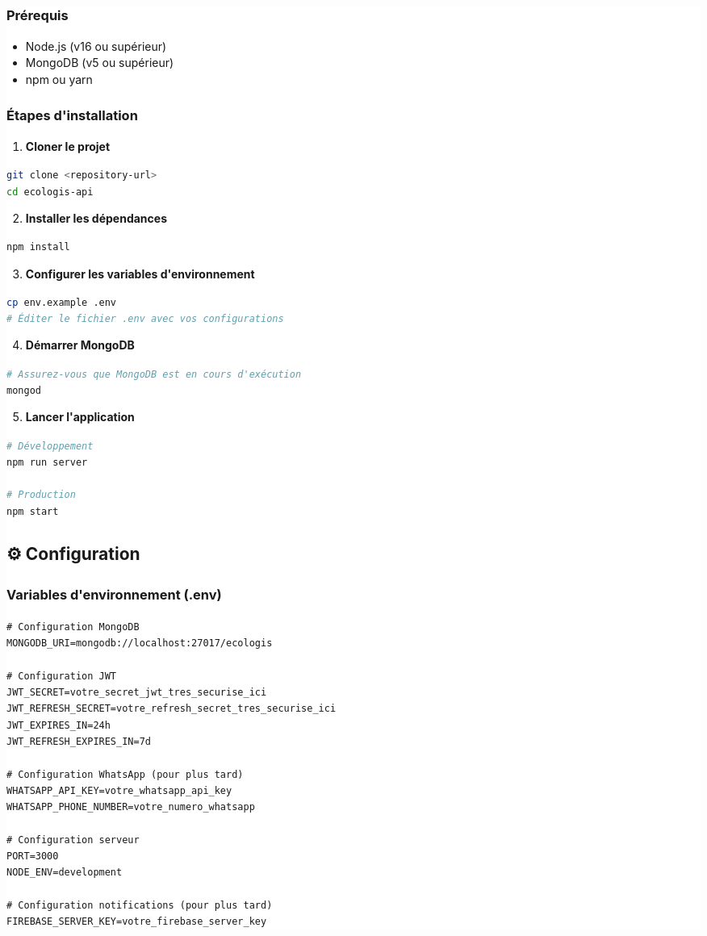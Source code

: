 ### Prérequis
- Node.js (v16 ou supérieur)
- MongoDB (v5 ou supérieur)
- npm ou yarn

### Étapes d'installation

1. **Cloner le projet**
```bash
git clone <repository-url>
cd ecologis-api
```

2. **Installer les dépendances**
```bash
npm install
```

3. **Configurer les variables d'environnement**
```bash
cp env.example .env
# Éditer le fichier .env avec vos configurations
```

4. **Démarrer MongoDB**
```bash
# Assurez-vous que MongoDB est en cours d'exécution
mongod
```

5. **Lancer l'application**
```bash
# Développement
npm run server

# Production
npm start
```

## ⚙️ Configuration

### Variables d'environnement (.env)

```env
# Configuration MongoDB
MONGODB_URI=mongodb://localhost:27017/ecologis

# Configuration JWT
JWT_SECRET=votre_secret_jwt_tres_securise_ici
JWT_REFRESH_SECRET=votre_refresh_secret_tres_securise_ici
JWT_EXPIRES_IN=24h
JWT_REFRESH_EXPIRES_IN=7d

# Configuration WhatsApp (pour plus tard)
WHATSAPP_API_KEY=votre_whatsapp_api_key
WHATSAPP_PHONE_NUMBER=votre_numero_whatsapp

# Configuration serveur
PORT=3000
NODE_ENV=development

# Configuration notifications (pour plus tard)
FIREBASE_SERVER_KEY=votre_firebase_server_key
```
